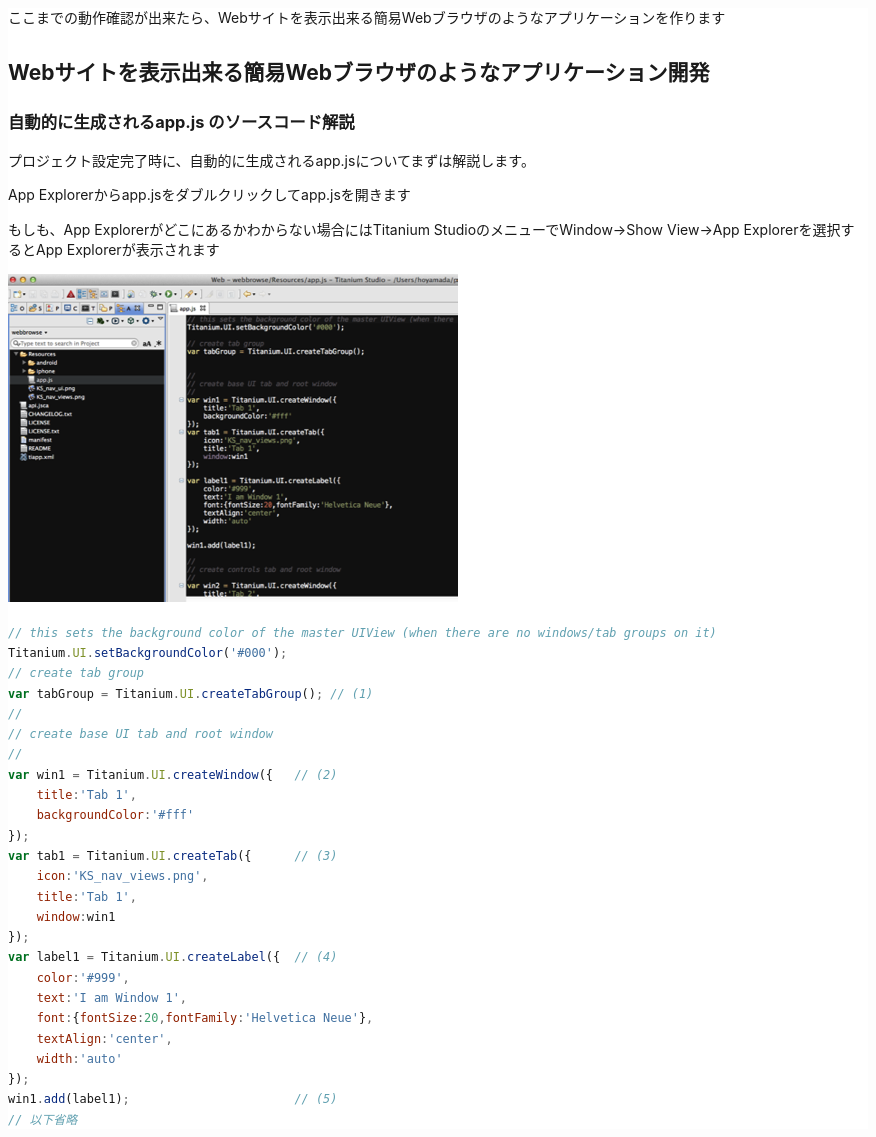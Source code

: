 ここまでの動作確認が出来たら、Webサイトを表示出来る簡易Webブラウザのようなアプリケーションを作ります

## Webサイトを表示出来る簡易Webブラウザのようなアプリケーション開発

### 自動的に生成されるapp.js のソースコード解説

プロジェクト設定完了時に、自動的に生成されるapp.jsについてまずは解説します。

App Explorerからapp.jsをダブルクリックしてapp.jsを開きます

もしも、App Explorerがどこにあるかわからない場合にはTitanium StudioのメニューでWindow→Show View→App Explorerを選択するとApp Explorerが表示されます

![App Explorerが表示画面](image/1stStep-007.png)
```javascript
// this sets the background color of the master UIView (when there are no windows/tab groups on it)
Titanium.UI.setBackgroundColor('#000');
// create tab group
var tabGroup = Titanium.UI.createTabGroup(); // (1)
//
// create base UI tab and root window
//
var win1 = Titanium.UI.createWindow({   // (2)
    title:'Tab 1',
    backgroundColor:'#fff'
});
var tab1 = Titanium.UI.createTab({      // (3)
    icon:'KS_nav_views.png',
    title:'Tab 1',
    window:win1
});
var label1 = Titanium.UI.createLabel({  // (4)
	color:'#999',
	text:'I am Window 1',
	font:{fontSize:20,fontFamily:'Helvetica Neue'},
	textAlign:'center',
	width:'auto'
});
win1.add(label1);                       // (5)
// 以下省略
```
